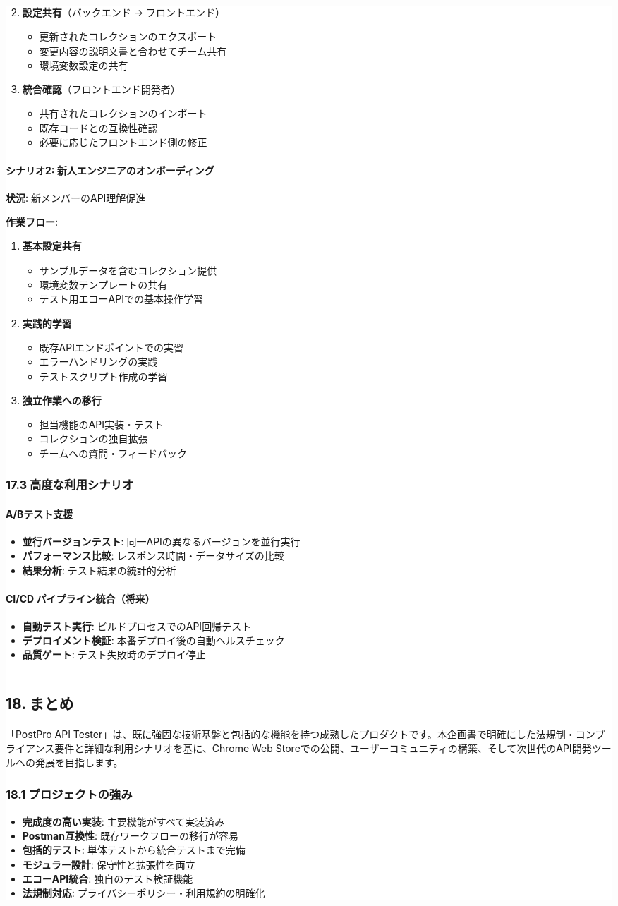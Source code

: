 2. **設定共有**（バックエンド → フロントエンド）
   - 更新されたコレクションのエクスポート
   - 変更内容の説明文書と合わせてチーム共有
   - 環境変数設定の共有

3. **統合確認**（フロントエンド開発者）
   - 共有されたコレクションのインポート
   - 既存コードとの互換性確認
   - 必要に応じたフロントエンド側の修正

#### シナリオ2: 新人エンジニアのオンボーディング
**状況**: 新メンバーのAPI理解促進

**作業フロー**:
1. **基本設定共有**
   - サンプルデータを含むコレクション提供
   - 環境変数テンプレートの共有
   - テスト用エコーAPIでの基本操作学習

2. **実践的学習**
   - 既存APIエンドポイントでの実習
   - エラーハンドリングの実践
   - テストスクリプト作成の学習

3. **独立作業への移行**
   - 担当機能のAPI実装・テスト
   - コレクションの独自拡張
   - チームへの質問・フィードバック

### 17.3 高度な利用シナリオ

#### A/Bテスト支援
* **並行バージョンテスト**: 同一APIの異なるバージョンを並行実行
* **パフォーマンス比較**: レスポンス時間・データサイズの比較
* **結果分析**: テスト結果の統計的分析

#### CI/CD パイプライン統合（将来）
* **自動テスト実行**: ビルドプロセスでのAPI回帰テスト
* **デプロイメント検証**: 本番デプロイ後の自動ヘルスチェック
* **品質ゲート**: テスト失敗時のデプロイ停止

---

## 18. まとめ

「PostPro API Tester」は、既に強固な技術基盤と包括的な機能を持つ成熟したプロダクトです。本企画書で明確にした法規制・コンプライアンス要件と詳細な利用シナリオを基に、Chrome Web Storeでの公開、ユーザーコミュニティの構築、そして次世代のAPI開発ツールへの発展を目指します。

### 18.1 プロジェクトの強み

* **完成度の高い実装**: 主要機能がすべて実装済み
* **Postman互換性**: 既存ワークフローの移行が容易
* **包括的テスト**: 単体テストから統合テストまで完備
* **モジュラー設計**: 保守性と拡張性を両立
* **エコーAPI統合**: 独自のテスト検証機能
* **法規制対応**: プライバシーポリシー・利用規約の明確化
